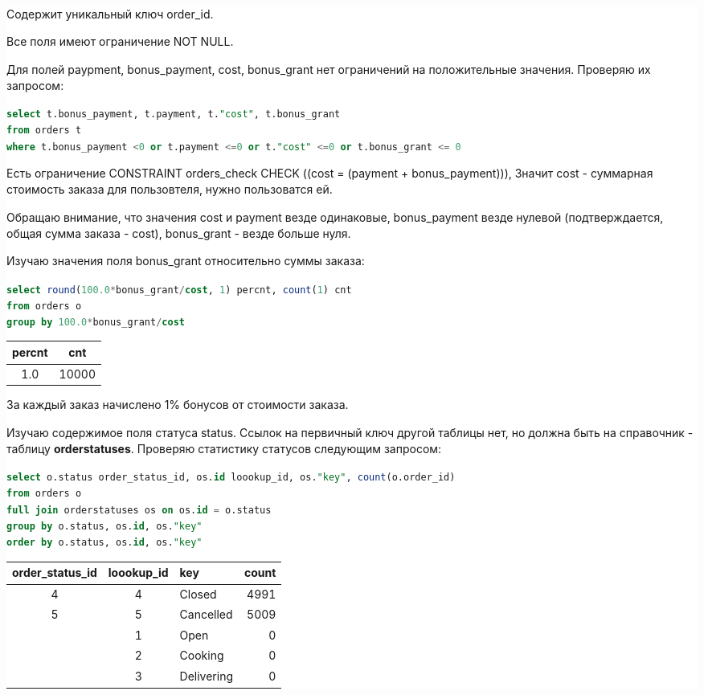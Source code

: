 Содержит уникальный ключ order_id.

Все поля имеют ограничение NOT NULL.

Для полей paypment, bonus_payment, cost, bonus_grant нет ограничений на положительные значения.
Проверяю их запросом:
```sql
select t.bonus_payment, t.payment, t."cost", t.bonus_grant
from orders t
where t.bonus_payment <0 or t.payment <=0 or t."cost" <=0 or t.bonus_grant <= 0
```

Есть ограничение
CONSTRAINT orders_check CHECK ((cost = (payment + bonus_payment))),
Значит cost - суммарная стоимость заказа для пользовтеля, нужно пользоватся ей.

Обращаю внимание, что значения cost и payment везде одинаковые, bonus_payment везде нулевой (подтверждается, общая сумма заказа - cost), bonus_grant - везде больше нуля.

Изучаю значения поля bonus_grant относительно суммы заказа:
```sql
select round(100.0*bonus_grant/cost, 1) percnt, count(1) cnt
from orders o
group by 100.0*bonus_grant/cost
```

| percnt | cnt    | 
| :---:   | :---: |
| 1.0 | 10000   |


За каждый заказ начислено 1% бонусов от стоимости заказа.

Изучаю содержимое поля статуса status.
Ссылок на первичный ключ другой таблицы нет, но должна быть на справочник - таблицу **orderstatuses**.
Проверяю статистику статусов следующим запросом:

```sql
select o.status order_status_id, os.id loookup_id, os."key", count(o.order_id)
from orders o
full join orderstatuses os on os.id = o.status
group by o.status, os.id, os."key"
order by o.status, os.id, os."key"
```

|order_status_id|loookup_id|key|count|
|:---------------:|:------------:|:----------|-----:|
|4|4|Closed|4991|
|5|5|Cancelled|5009|
||1|Open|0|
||2|Cooking|0|
||3|Delivering|0|
